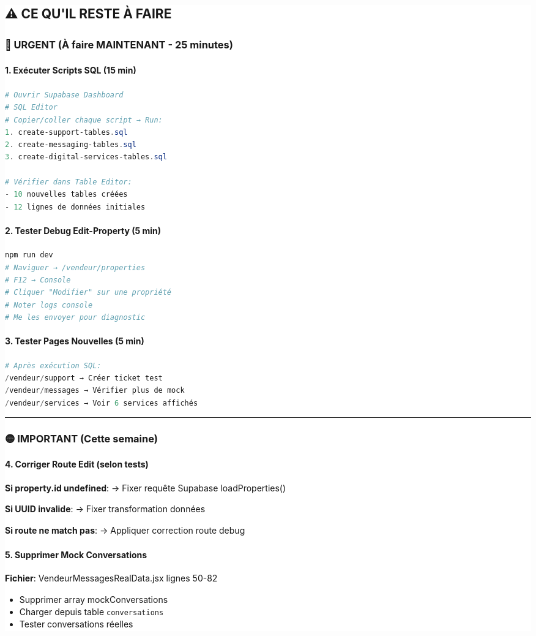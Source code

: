 
## ⚠️ CE QU'IL RESTE À FAIRE

### 🔴 URGENT (À faire MAINTENANT - 25 minutes)

#### 1. Exécuter Scripts SQL (15 min)
```powershell
# Ouvrir Supabase Dashboard
# SQL Editor
# Copier/coller chaque script → Run:
1. create-support-tables.sql
2. create-messaging-tables.sql  
3. create-digital-services-tables.sql

# Vérifier dans Table Editor:
- 10 nouvelles tables créées
- 12 lignes de données initiales
```

#### 2. Tester Debug Edit-Property (5 min)
```powershell
npm run dev
# Naviguer → /vendeur/properties
# F12 → Console
# Cliquer "Modifier" sur une propriété
# Noter logs console
# Me les envoyer pour diagnostic
```

#### 3. Tester Pages Nouvelles (5 min)
```powershell
# Après exécution SQL:
/vendeur/support → Créer ticket test
/vendeur/messages → Vérifier plus de mock
/vendeur/services → Voir 6 services affichés
```

---

### 🟡 IMPORTANT (Cette semaine)

#### 4. Corriger Route Edit (selon tests)
**Si property.id undefined**:
→ Fixer requête Supabase loadProperties()

**Si UUID invalide**:
→ Fixer transformation données

**Si route ne match pas**:
→ Appliquer correction route debug

#### 5. Supprimer Mock Conversations
**Fichier**: VendeurMessagesRealData.jsx lignes 50-82
- Supprimer array mockConversations
- Charger depuis table `conversations`
- Tester conversations réelles
